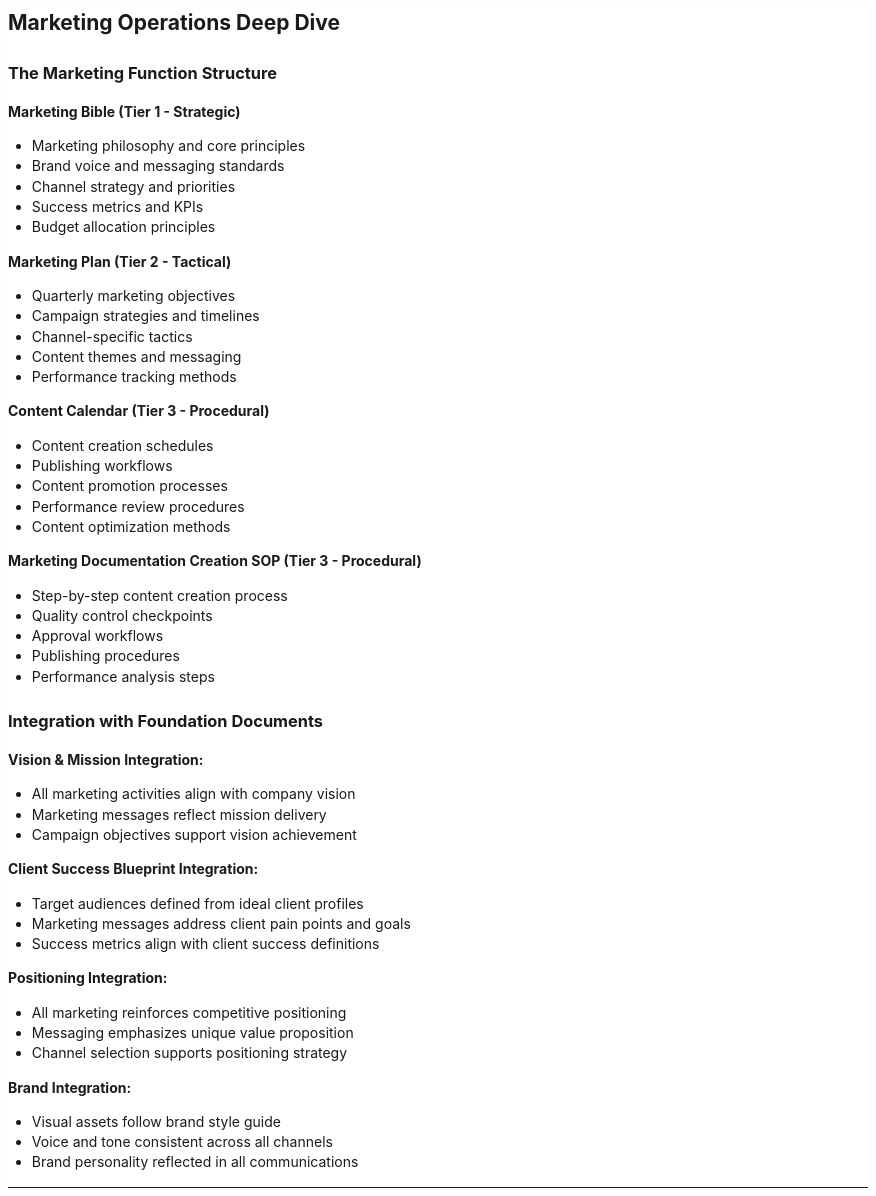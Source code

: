 
## Marketing Operations Deep Dive

### The Marketing Function Structure

**Marketing Bible (Tier 1 - Strategic)**
- Marketing philosophy and core principles
- Brand voice and messaging standards
- Channel strategy and priorities
- Success metrics and KPIs
- Budget allocation principles

**Marketing Plan (Tier 2 - Tactical)**
- Quarterly marketing objectives
- Campaign strategies and timelines
- Channel-specific tactics
- Content themes and messaging
- Performance tracking methods

**Content Calendar (Tier 3 - Procedural)**
- Content creation schedules
- Publishing workflows
- Content promotion processes
- Performance review procedures
- Content optimization methods

**Marketing Documentation Creation SOP (Tier 3 - Procedural)**
- Step-by-step content creation process
- Quality control checkpoints
- Approval workflows
- Publishing procedures
- Performance analysis steps

### Integration with Foundation Documents

**Vision & Mission Integration:**
- All marketing activities align with company vision
- Marketing messages reflect mission delivery
- Campaign objectives support vision achievement

**Client Success Blueprint Integration:**
- Target audiences defined from ideal client profiles
- Marketing messages address client pain points and goals
- Success metrics align with client success definitions

**Positioning Integration:**
- All marketing reinforces competitive positioning
- Messaging emphasizes unique value proposition
- Channel selection supports positioning strategy

**Brand Integration:**
- Visual assets follow brand style guide
- Voice and tone consistent across all channels
- Brand personality reflected in all communications

---
